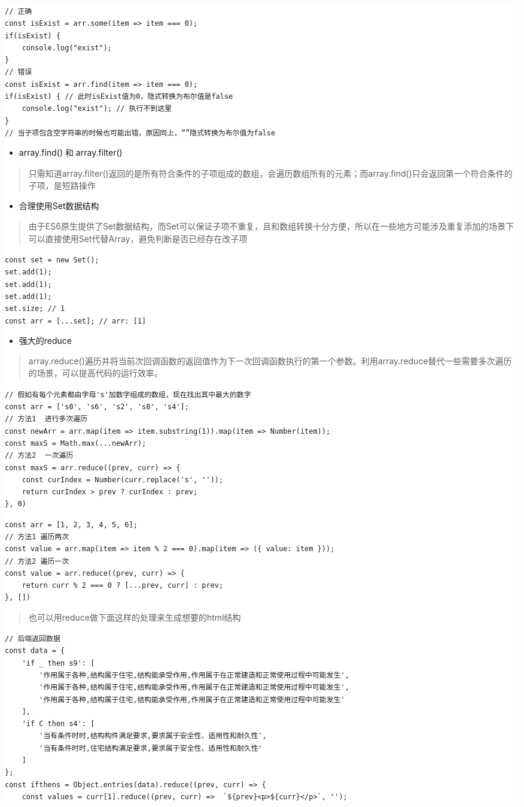 ```
// 正确
const isExist = arr.some(item => item === 0);
if(isExist) {
    console.log("exist");
}
// 错误
const isExist = arr.find(item => item === 0);
if(isExist) { // 此时isExist值为0，隐式转换为布尔值是false
    console.log("exist"); // 执行不到这里
}
// 当子项包含空字符串的时候也可能出错，原因同上，“”隐式转换为布尔值为false
```

+ array.find() 和 array.filter()
> 只需知道array.filter()返回的是所有符合条件的子项组成的数组，会遍历数组所有的元素；而array.find()只会返回第一个符合条件的子项，是短路操作

+ 合理使用Set数据结构
> 由于ES6原生提供了Set数据结构，而Set可以保证子项不重复，且和数组转换十分方便，所以在一些地方可能涉及重复添加的场景下可以直接使用Set代替Array，避免判断是否已经存在改子项
```
const set = new Set();
set.add(1);
set.add(1);
set.add(1);
set.size; // 1
const arr = [...set]; // arr: [1]
```

+ 强大的reduce
> array.reduce()遍历并将当前次回调函数的返回值作为下一次回调函数执行的第一个参数。利用array.reduce替代一些需要多次遍历的场景，可以提高代码的运行效率。
```
// 假如有每个元素都由字母's'加数字组成的数组，现在找出其中最大的数字
const arr = ['s0', 's6', 's2', 's8', 's4'];
// 方法1  进行多次遍历
const newArr = arr.map(item => item.substring(1)).map(item => Number(item));
const maxS = Math.max(...newArr);
// 方法2  一次遍历
const maxS = arr.reduce((prev, curr) => {
    const curIndex = Number(curr.replace('s', ''));
    return curIndex > prev ? curIndex : prev;
}, 0)
```
```
const arr = [1, 2, 3, 4, 5, 6];
// 方法1 遍历两次
const value = arr.map(item => item % 2 === 0).map(item => ({ value: item }));
// 方法2 遍历一次
const value = arr.reduce((prev, curr) => {
    return curr % 2 === 0 ? [...prev, curr] : prev;
}, [])
```
> 也可以用reduce做下面这样的处理来生成想要的html结构
```
// 后端返回数据
const data = {
    'if _ then s9': [
        '作用属于各种,结构属于住宅,结构能承受作用,作用属于在正常建造和正常使用过程中可能发生',
        '作用属于各种,结构属于住宅,结构能承受作用,作用属于在正常建造和正常使用过程中可能发生',
        '作用属于各种,结构属于住宅,结构能承受作用,作用属于在正常建造和正常使用过程中可能发生'
    ],
    'if C then s4': [
        '当有条件时时,结构构件满足要求,要求属于安全性、适用性和耐久性',
        '当有条件时时,住宅结构满足要求,要求属于安全性、适用性和耐久性'
    ]
};
const ifthens = Object.entries(data).reduce((prev, curr) => {
    const values = curr[1].reduce((prev, curr) =>  `${prev}<p>${curr}</p>`, '');
```